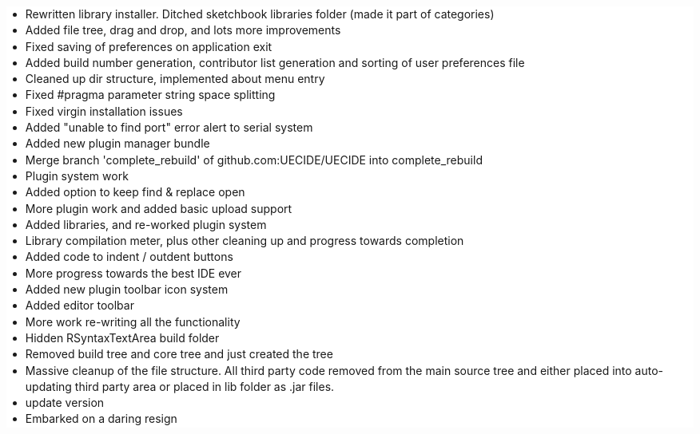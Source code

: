 * Rewritten library installer. Ditched sketchbook libraries folder (made it part of categories)
* Added file tree, drag and drop, and lots more improvements
* Fixed saving of preferences on application exit
* Added build number generation, contributor list generation and sorting of user preferences file
* Cleaned up dir structure, implemented about menu entry
* Fixed #pragma parameter string space splitting
* Fixed virgin installation issues
* Added "unable to find port" error alert to serial system
* Added new plugin manager bundle
* Merge branch 'complete_rebuild' of github.com:UECIDE/UECIDE into complete_rebuild
* Plugin system work
* Added option to keep find & replace open
* More plugin work and added basic upload support
* Added libraries, and re-worked plugin system
* Library compilation meter, plus other cleaning up and progress towards completion
* Added code to indent / outdent buttons
* More progress towards the best IDE ever
* Added new plugin toolbar icon system
* Added editor toolbar
* More work re-writing all the functionality
* Hidden RSyntaxTextArea build folder
* Removed build tree and core tree and just created the tree
* Massive cleanup of the file structure.  All third party code removed from the main source tree and either placed into auto-updating third party area or placed in lib folder as .jar files.
* update version
* Embarked on a daring resign


